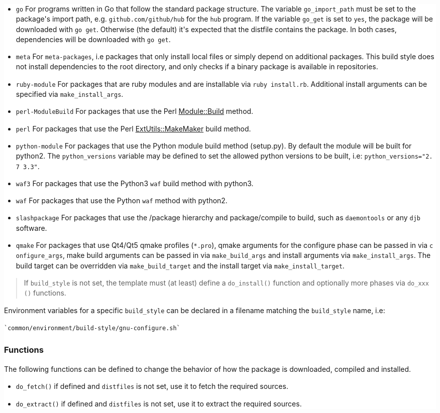 - `go` For programs written in Go that follow the standard package
  structure. The variable `go_import_path` must be set to the package's
  import path, e.g. `github.com/github/hub` for the `hub` program. If
  the variable `go_get` is set to `yes`, the package will be
  downloaded with `go get`. Otherwise (the default) it's expected that
  the distfile contains the package. In both cases, dependencies will
  be downloaded with `go get`.

- `meta` For `meta-packages`, i.e packages that only install local files or simply
depend on additional packages. This build style does not install
dependencies to the root directory, and only checks if a binary package is
available in repositories.

- `ruby-module` For packages that are ruby modules and are installable via `ruby install.rb`.
Additional install arguments can be specified via `make_install_args`.

- `perl-ModuleBuild` For packages that use the Perl
[Module::Build](http://search.cpan.org/~leont/Module-Build-0.4202/lib/Module/Build.pm) method.

- `perl` For packages that use the Perl
[ExtUtils::MakeMaker](http://perldoc.perl.org/ExtUtils/MakeMaker.html) build method.

- `python-module` For packages that use the Python module build method (setup.py).
By default the module will be built for python2. The `python_versions` variable may
be defined to set the allowed python versions to be built, i.e:
`python_versions="2.7 3.3"`.

- `waf3` For packages that use the Python3 `waf` build method with python3.

- `waf` For packages that use the Python `waf` method with python2.

- `slashpackage` For packages that use the /package hierarchy and package/compile to build,
such as `daemontools` or any `djb` software.

- `qmake` For packages that use Qt4/Qt5 qmake profiles (`*.pro`), qmake arguments
for the configure phase can be passed in via `configure_args`, make build arguments can
be passed in via `make_build_args` and install arguments via `make_install_args`. The build
target can be overridden via `make_build_target` and the install target
via `make_install_target`.

> If `build_style` is not set, the template must (at least) define a
`do_install()` function and optionally more phases via `do_xxx()` functions.

Environment variables for a specific `build_style` can be declared in a filename
matching the `build_style` name, i.e:

    `common/environment/build-style/gnu-configure.sh`

<a id="functions"></a>
### Functions

The following functions can be defined to change the behavior of how the
package is downloaded, compiled and installed.

- `do_fetch()` if defined and `distfiles` is not set, use it to fetch the required sources.

- `do_extract()` if defined and `distfiles` is not set, use it to extract the required sources.
